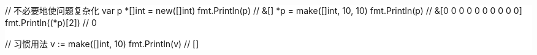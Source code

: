 // 不必要地使问题复杂化
var p *[]int = new([]int)
fmt.Println(p) // &[]
*p = make([]int, 10, 10)
fmt.Println(p) // &[0 0 0 0 0 0 0 0 0 0]
fmt.Println((*p)[2]) // 0

// 习惯用法
v := make([]int, 10)
fmt.Println(v) // []

```
